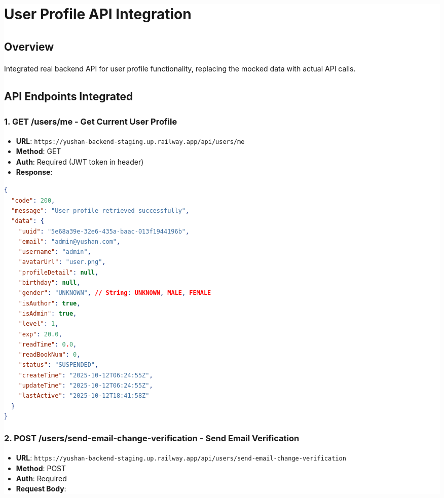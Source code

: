 # User Profile API Integration

## Overview

Integrated real backend API for user profile functionality, replacing the mocked data with actual API calls.

## API Endpoints Integrated

### 1. **GET /users/me** - Get Current User Profile

- **URL**: `https://yushan-backend-staging.up.railway.app/api/users/me`
- **Method**: GET
- **Auth**: Required (JWT token in header)
- **Response**:

```json
{
  "code": 200,
  "message": "User profile retrieved successfully",
  "data": {
    "uuid": "5e68a39e-32e6-435a-baac-013f1944196b",
    "email": "admin@yushan.com",
    "username": "admin",
    "avatarUrl": "user.png",
    "profileDetail": null,
    "birthday": null,
    "gender": "UNKNOWN", // String: UNKNOWN, MALE, FEMALE
    "isAuthor": true,
    "isAdmin": true,
    "level": 1,
    "exp": 20.0,
    "readTime": 0.0,
    "readBookNum": 0,
    "status": "SUSPENDED",
    "createTime": "2025-10-12T06:24:55Z",
    "updateTime": "2025-10-12T06:24:55Z",
    "lastActive": "2025-10-12T18:41:58Z"
  }
}
```

### 2. **POST /users/send-email-change-verification** - Send Email Verification

- **URL**: `https://yushan-backend-staging.up.railway.app/api/users/send-email-change-verification`
- **Method**: POST
- **Auth**: Required
- **Request Body**:
